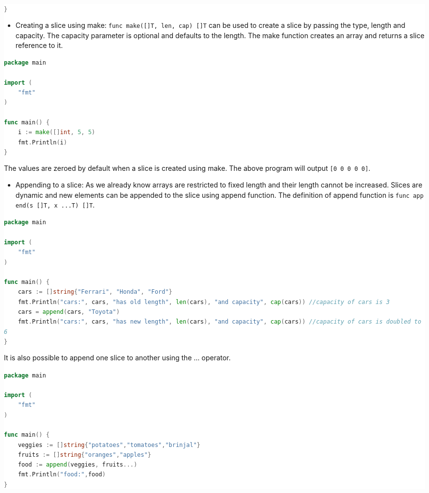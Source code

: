 ```go
}
```

- Creating a slice using make: `func make([]T, len, cap) []T` can be used to create a slice by passing the type, length and capacity. The capacity parameter is optional and defaults to the length. The make function creates an array and returns a slice reference to it.

```go
package main

import (
    "fmt"
)

func main() {
    i := make([]int, 5, 5)
    fmt.Println(i)
}
```

The values are zeroed by default when a slice is created using make. The above program will output `[0 0 0 0 0]`.

- Appending to a slice: As we already know arrays are restricted to fixed length and their length cannot be increased. Slices are dynamic and new elements can be appended to the slice using append function. The definition of append function is `func append(s []T, x ...T) []T`.

```go
package main

import (
    "fmt"
)

func main() {
    cars := []string{"Ferrari", "Honda", "Ford"}
    fmt.Println("cars:", cars, "has old length", len(cars), "and capacity", cap(cars)) //capacity of cars is 3
    cars = append(cars, "Toyota")
    fmt.Println("cars:", cars, "has new length", len(cars), "and capacity", cap(cars)) //capacity of cars is doubled to 6
}
```

It is also possible to append one slice to another using the ... operator.

```go
package main

import (
    "fmt"
)

func main() {
    veggies := []string{"potatoes","tomatoes","brinjal"}
    fruits := []string{"oranges","apples"}
    food := append(veggies, fruits...)
    fmt.Println("food:",food)
}
```
